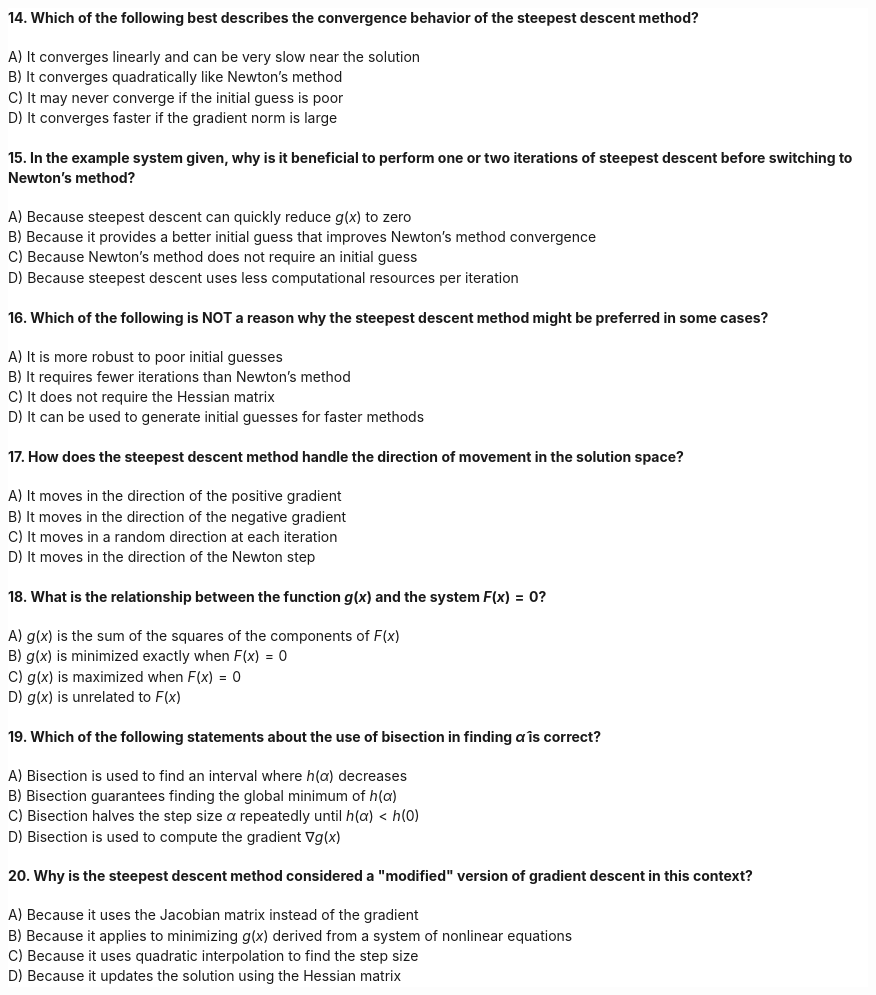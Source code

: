 
#### 14. Which of the following best describes the convergence behavior of the steepest descent method?  
A) It converges linearly and can be very slow near the solution  
B) It converges quadratically like Newton’s method  
C) It may never converge if the initial guess is poor  
D) It converges faster if the gradient norm is large


#### 15. In the example system given, why is it beneficial to perform one or two iterations of steepest descent before switching to Newton’s method?  
A) Because steepest descent can quickly reduce $g(x)$ to zero  
B) Because it provides a better initial guess that improves Newton’s method convergence  
C) Because Newton’s method does not require an initial guess  
D) Because steepest descent uses less computational resources per iteration


#### 16. Which of the following is NOT a reason why the steepest descent method might be preferred in some cases?  
A) It is more robust to poor initial guesses  
B) It requires fewer iterations than Newton’s method  
C) It does not require the Hessian matrix  
D) It can be used to generate initial guesses for faster methods


#### 17. How does the steepest descent method handle the direction of movement in the solution space?  
A) It moves in the direction of the positive gradient  
B) It moves in the direction of the negative gradient  
C) It moves in a random direction at each iteration  
D) It moves in the direction of the Newton step


#### 18. What is the relationship between the function $g(x)$ and the system $F(x) = 0$?  
A) $g(x)$ is the sum of the squares of the components of $F(x)$  
B) $g(x)$ is minimized exactly when $F(x) = 0$  
C) $g(x)$ is maximized when $F(x) = 0$  
D) $g(x)$ is unrelated to $F(x)$


#### 19. Which of the following statements about the use of bisection in finding $\hat{\alpha}$ is correct?  
A) Bisection is used to find an interval where $h(\alpha)$ decreases  
B) Bisection guarantees finding the global minimum of $h(\alpha)$  
C) Bisection halves the step size $\alpha$ repeatedly until $h(\alpha) < h(0)$  
D) Bisection is used to compute the gradient $\nabla g(x)$


#### 20. Why is the steepest descent method considered a "modified" version of gradient descent in this context?  
A) Because it uses the Jacobian matrix instead of the gradient  
B) Because it applies to minimizing $g(x)$ derived from a system of nonlinear equations  
C) Because it uses quadratic interpolation to find the step size  
D) Because it updates the solution using the Hessian matrix
